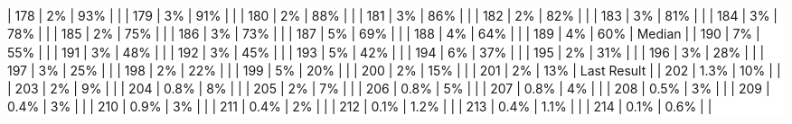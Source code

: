 | 178 | 2% | 93% |  |
| 179 | 3% | 91% |  |
| 180 | 2% | 88% |  |
| 181 | 3% | 86% |  |
| 182 | 2% | 82% |  |
| 183 | 3% | 81% |  |
| 184 | 3% | 78% |  |
| 185 | 2% | 75% |  |
| 186 | 3% | 73% |  |
| 187 | 5% | 69% |  |
| 188 | 4% | 64% |  |
| 189 | 4% | 60% | Median |
| 190 | 7% | 55% |  |
| 191 | 3% | 48% |  |
| 192 | 3% | 45% |  |
| 193 | 5% | 42% |  |
| 194 | 6% | 37% |  |
| 195 | 2% | 31% |  |
| 196 | 3% | 28% |  |
| 197 | 3% | 25% |  |
| 198 | 2% | 22% |  |
| 199 | 5% | 20% |  |
| 200 | 2% | 15% |  |
| 201 | 2% | 13% | Last Result |
| 202 | 1.3% | 10% |  |
| 203 | 2% | 9% |  |
| 204 | 0.8% | 8% |  |
| 205 | 2% | 7% |  |
| 206 | 0.8% | 5% |  |
| 207 | 0.8% | 4% |  |
| 208 | 0.5% | 3% |  |
| 209 | 0.4% | 3% |  |
| 210 | 0.9% | 3% |  |
| 211 | 0.4% | 2% |  |
| 212 | 0.1% | 1.2% |  |
| 213 | 0.4% | 1.1% |  |
| 214 | 0.1% | 0.6% |  |